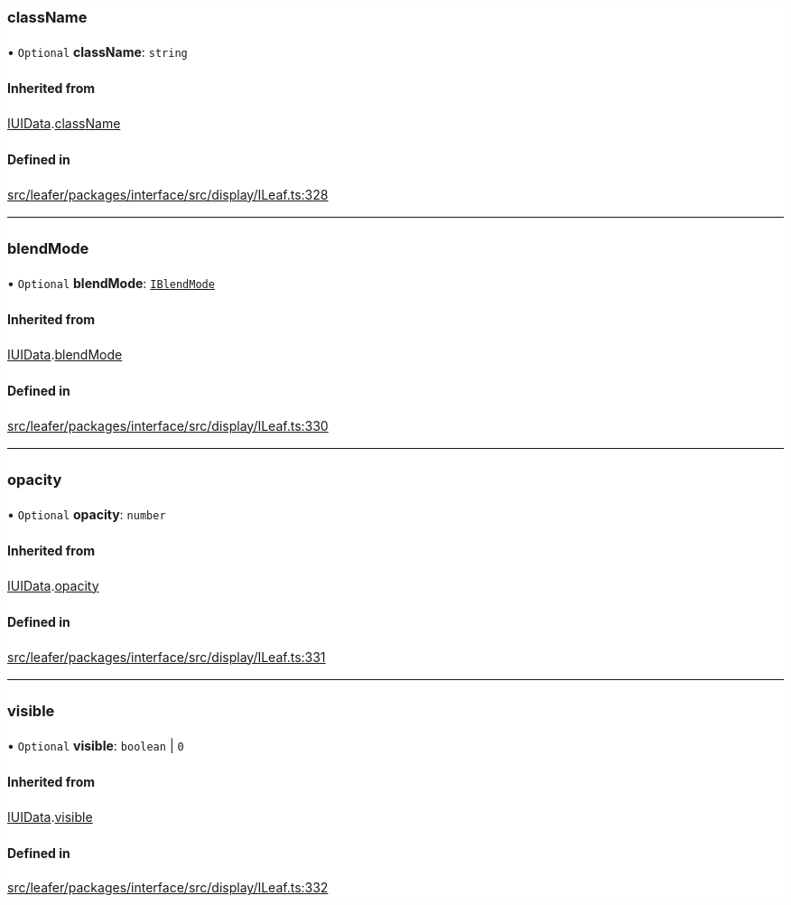 ### className

• `Optional` **className**: `string`

#### Inherited from

[IUIData](IUIData.md).[className](IUIData.md#classname)

#### Defined in

[src/leafer/packages/interface/src/display/ILeaf.ts:328](https://github.com/leaferjs/leafer/blob/d3ec2c9bd49557a0d74aae684f8e3d3d557af194/packages/interface/src/display/ILeaf.ts#L328)

___

### blendMode

• `Optional` **blendMode**: [`IBlendMode`](../modules.md#iblendmode)

#### Inherited from

[IUIData](IUIData.md).[blendMode](IUIData.md#blendmode)

#### Defined in

[src/leafer/packages/interface/src/display/ILeaf.ts:330](https://github.com/leaferjs/leafer/blob/d3ec2c9bd49557a0d74aae684f8e3d3d557af194/packages/interface/src/display/ILeaf.ts#L330)

___

### opacity

• `Optional` **opacity**: `number`

#### Inherited from

[IUIData](IUIData.md).[opacity](IUIData.md#opacity)

#### Defined in

[src/leafer/packages/interface/src/display/ILeaf.ts:331](https://github.com/leaferjs/leafer/blob/d3ec2c9bd49557a0d74aae684f8e3d3d557af194/packages/interface/src/display/ILeaf.ts#L331)

___

### visible

• `Optional` **visible**: `boolean` \| ``0``

#### Inherited from

[IUIData](IUIData.md).[visible](IUIData.md#visible)

#### Defined in

[src/leafer/packages/interface/src/display/ILeaf.ts:332](https://github.com/leaferjs/leafer/blob/d3ec2c9bd49557a0d74aae684f8e3d3d557af194/packages/interface/src/display/ILeaf.ts#L332)
